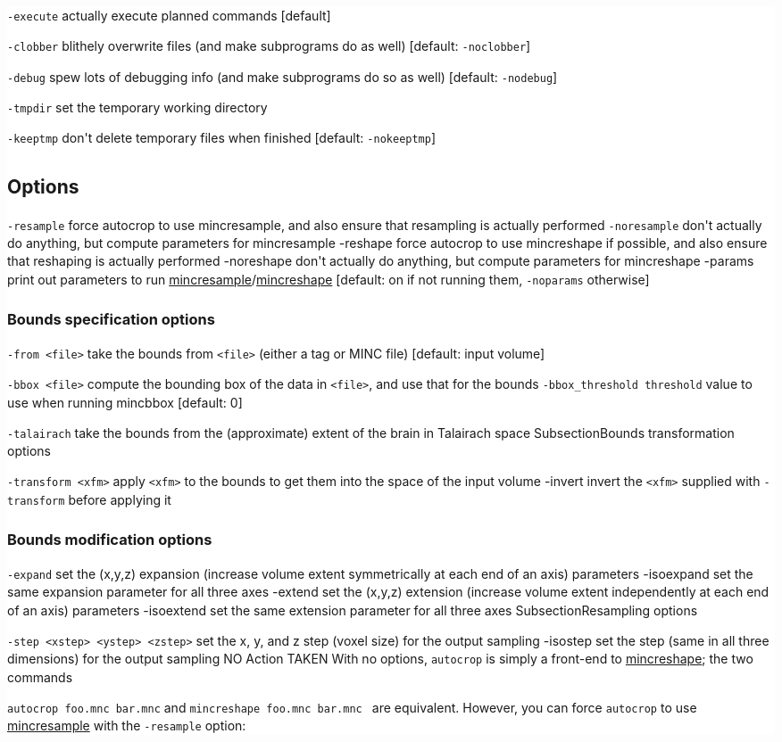 `-execute` actually execute planned commands [default] 

`-clobber` blithely overwrite files (and make subprograms do as well) [default: `-noclobber`] 

`-debug` spew lots of debugging info (and make subprograms do so as well) [default: `-nodebug`] 

`-tmpdir` set the temporary working directory 

`-keeptmp` don't delete temporary files when finished [default: `-nokeeptmp`] 

## Options

`-resample` force autocrop to use mincresample, and also ensure that resampling 
is actually performed `-noresample` don't actually do anything, but compute 
parameters for mincresample -reshape force autocrop to use mincreshape if 
possible, and also ensure that reshaping is actually performed -noreshape don't 
actually do anything, but compute parameters for mincreshape -params print out 
parameters to run [mincresample](mincresample)/[mincreshape](mincreshape) [default: on if not running them, 
`-noparams` otherwise] 

### Bounds specification options

`-from <file>` take the bounds from `<file>` (either a tag or MINC file) 
[default: input volume] 

`-bbox <file>` compute the bounding box of the data in `<file>`, and use that for the bounds `-bbox_threshold threshold` value to use when 
running mincbbox [default: 0] 

`-talairach` take the bounds from the (approximate) extent of the brain in Talairach space 
SubsectionBounds transformation options

`-transform <xfm>` apply `<xfm>` to the bounds to get them into the space of the 
input volume -invert invert the `<xfm>` supplied with `-transform` before applying 
it 

### Bounds modification options

`-expand` set the (x,y,z) expansion (increase volume extent symmetrically at 
each end of an axis) parameters -isoexpand set the same expansion parameter for 
all three axes -extend set the (x,y,z) extension (increase volume extent 
independently at each end of an axis) parameters -isoextend set the same 
extension parameter for all three axes 
SubsectionResampling options

`-step <xstep> <ystep> <zstep>`
set the x, y, and z step (voxel size) for the output sampling -isostep set the 
step (same in all three dimensions) for the output sampling 
NO Action TAKEN With no options, `autocrop` is simply a front-end to 
[mincreshape](mincreshape); the two commands

`autocrop foo.mnc bar.mnc` and `mincreshape foo.mnc bar.mnc `
are equivalent. However, you can force `autocrop` to use [mincresample](mincresample) with the 
`-resample` option:
